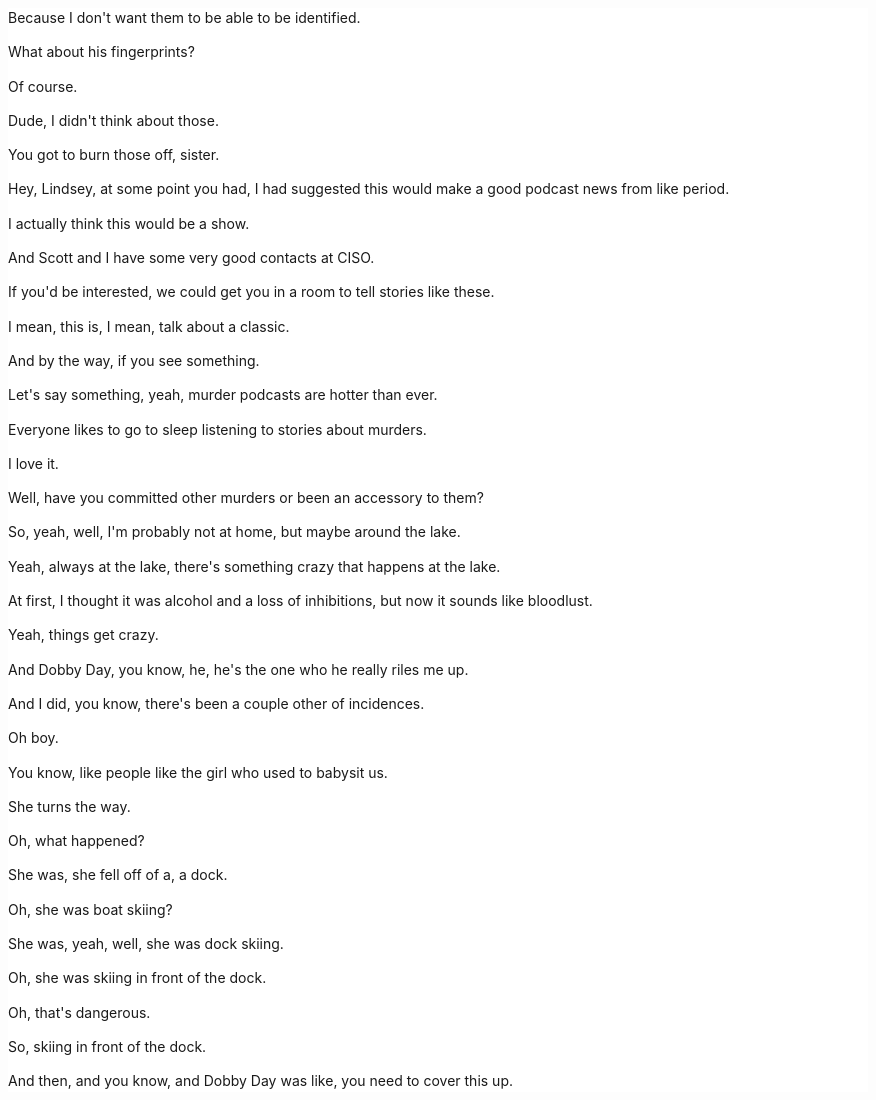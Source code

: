 Because I don't want them to be able to be identified.

What about his fingerprints?

Of course.

Dude, I didn't think about those.

You got to burn those off, sister.

Hey, Lindsey, at some point you had, I had suggested this would make a good podcast news from like period.

I actually think this would be a show.

And Scott and I have some very good contacts at CISO.

If you'd be interested, we could get you in a room to tell stories like these.

I mean, this is, I mean, talk about a classic.

And by the way, if you see something.

Let's say something, yeah, murder podcasts are hotter than ever.

Everyone likes to go to sleep listening to stories about murders.

I love it.

Well, have you committed other murders or been an accessory to them?

So, yeah, well, I'm probably not at home, but maybe around the lake.

Yeah, always at the lake, there's something crazy that happens at the lake.

At first, I thought it was alcohol and a loss of inhibitions, but now it sounds like bloodlust.

Yeah, things get crazy.

And Dobby Day, you know, he, he's the one who he really riles me up.

And I did, you know, there's been a couple other of incidences.

Oh boy.

You know, like people like the girl who used to babysit us.

She turns the way.

Oh, what happened?

She was, she fell off of a, a dock.

Oh, she was boat skiing?

She was, yeah, well, she was dock skiing.

Oh, she was skiing in front of the dock.

Oh, that's dangerous.

So, skiing in front of the dock.

And then, and you know, and Dobby Day was like, you need to cover this up.
